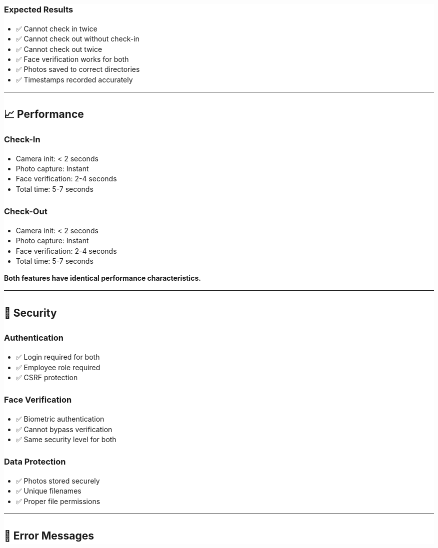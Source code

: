 ### Expected Results
- ✅ Cannot check in twice
- ✅ Cannot check out without check-in
- ✅ Cannot check out twice
- ✅ Face verification works for both
- ✅ Photos saved to correct directories
- ✅ Timestamps recorded accurately

---

## 📈 Performance

### Check-In
- Camera init: < 2 seconds
- Photo capture: Instant
- Face verification: 2-4 seconds
- Total time: 5-7 seconds

### Check-Out
- Camera init: < 2 seconds
- Photo capture: Instant
- Face verification: 2-4 seconds
- Total time: 5-7 seconds

**Both features have identical performance characteristics.**

---

## 🔐 Security

### Authentication
- ✅ Login required for both
- ✅ Employee role required
- ✅ CSRF protection

### Face Verification
- ✅ Biometric authentication
- ✅ Cannot bypass verification
- ✅ Same security level for both

### Data Protection
- ✅ Photos stored securely
- ✅ Unique filenames
- ✅ Proper file permissions

---

## 📝 Error Messages
